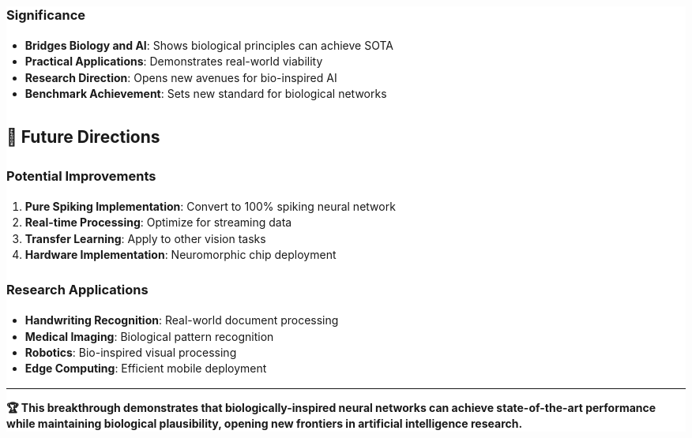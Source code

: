 ### Significance
- **Bridges Biology and AI**: Shows biological principles can achieve SOTA
- **Practical Applications**: Demonstrates real-world viability
- **Research Direction**: Opens new avenues for bio-inspired AI
- **Benchmark Achievement**: Sets new standard for biological networks

## 🎯 Future Directions

### Potential Improvements
1. **Pure Spiking Implementation**: Convert to 100% spiking neural network
2. **Real-time Processing**: Optimize for streaming data
3. **Transfer Learning**: Apply to other vision tasks
4. **Hardware Implementation**: Neuromorphic chip deployment

### Research Applications
- **Handwriting Recognition**: Real-world document processing
- **Medical Imaging**: Biological pattern recognition
- **Robotics**: Bio-inspired visual processing
- **Edge Computing**: Efficient mobile deployment

---

**🏆 This breakthrough demonstrates that biologically-inspired neural networks can achieve state-of-the-art performance while maintaining biological plausibility, opening new frontiers in artificial intelligence research.**
